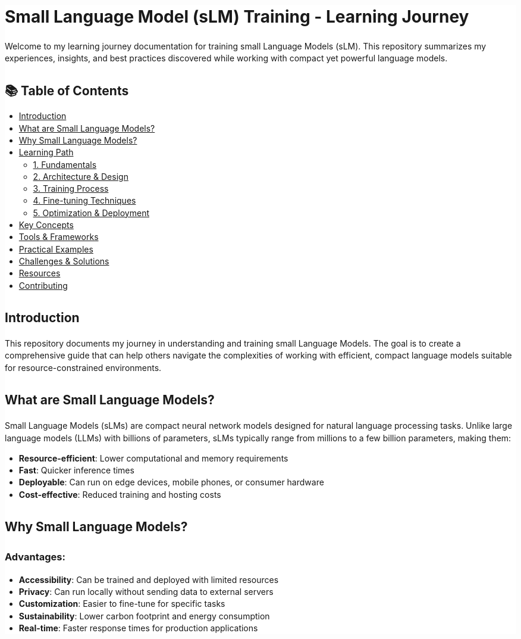 # Small Language Model (sLM) Training - Learning Journey

Welcome to my learning journey documentation for training small Language Models (sLM). This repository summarizes my experiences, insights, and best practices discovered while working with compact yet powerful language models.

## 📚 Table of Contents

- [Introduction](#introduction)
- [What are Small Language Models?](#what-are-small-language-models)
- [Why Small Language Models?](#why-small-language-models)
- [Learning Path](#learning-path)
  - [1. Fundamentals](#1-fundamentals)
  - [2. Architecture & Design](#2-architecture--design)
  - [3. Training Process](#3-training-process)
  - [4. Fine-tuning Techniques](#4-fine-tuning-techniques)
  - [5. Optimization & Deployment](#5-optimization--deployment)
- [Key Concepts](#key-concepts)
- [Tools & Frameworks](#tools--frameworks)
- [Practical Examples](#practical-examples)
- [Challenges & Solutions](#challenges--solutions)
- [Resources](#resources)
- [Contributing](#contributing)

## Introduction

This repository documents my journey in understanding and training small Language Models. The goal is to create a comprehensive guide that can help others navigate the complexities of working with efficient, compact language models suitable for resource-constrained environments.

## What are Small Language Models?

Small Language Models (sLMs) are compact neural network models designed for natural language processing tasks. Unlike large language models (LLMs) with billions of parameters, sLMs typically range from millions to a few billion parameters, making them:

- **Resource-efficient**: Lower computational and memory requirements
- **Fast**: Quicker inference times
- **Deployable**: Can run on edge devices, mobile phones, or consumer hardware
- **Cost-effective**: Reduced training and hosting costs

## Why Small Language Models?

### Advantages:
- **Accessibility**: Can be trained and deployed with limited resources
- **Privacy**: Can run locally without sending data to external servers
- **Customization**: Easier to fine-tune for specific tasks
- **Sustainability**: Lower carbon footprint and energy consumption
- **Real-time**: Faster response times for production applications
